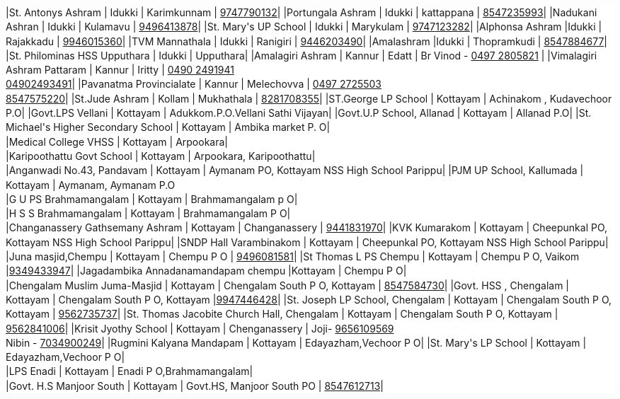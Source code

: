 |St. Antonys Ashram |  Idukki |  Karimkunnam | [9747790132](tel:9747790132)|
|Portungala Ashram   | Idukki |  kattappana |  [8547235993](tel:8547235993)|
|Nadukani Ashran | Idukki |  Kulamavu  |   [9496413878](tel:9496413878)|
|St. Mary's UP School  |   Idukki |  Marykulam |   [9747123282](tel:9747123282)|
|Alphonsa Ashram  |Idukki  | Rajakkadu  |  [9946015360](tel:9946015360)|
|TVM Mannathala  | Idukki |  Ranigiri   |  [9446203490](tel:9446203490)|
|Amalashram   |Idukki |  Thopramkudi | [8547884677](tel:8547884677)|
|St. Philominas HSS Upputhara  |   Idukki  | Upputhara|
|Amalagiri Ashram   |  Kannur |  Edatt |   Br Vinod - [0497 2805821](tel:04972805821) |
|Vimalagiri Ashram Pattaram |  Kannur  | Iritty  | [0490 2491941](tel:04902491941) <br> [04902493491](tel:04902493491)|
|Pavanatma Provincialate | Kannur |  Melechovva  | [0497 2725503](tel:04972725503) <br> [8547575220](tel:8547575220)|
|St.Jude Ashram  | Kollam  | Mukhathala  | [8281708355](tel:8281708355)|
|ST.George LP School | Kottayam   |  Achinakom , Kudavechoor P.O| 
|Govt.LPS Vellani   |  Kottayam  |   Adukkom.P.O.Vellani Sathi Vijayan|
|Govt.U.P School, Allanad  |   Kottayam  |   Allanad P.O| 
|St. Michael's Higher Secondary School |   Kottayam  |   Ambika market P. O|  
|Medical College VHSS  |   Kottayam  |   Arpookara|   
|Karipoothattu Govt School  |  Kottayam  |   Arpookara, Karipoothattu|    
|Anganwadi No.43, Pandavam   | Kottayam  |   Aymanam PO, Kottayam    NSS High School Parippu|
|PJM UP School, Kallumada   |  Kottayam   |  Aymanam, Aymanam P.O  
|G U PS Brahmamangalam  |  Kottayam  |   Brahmamangalam p O|  
|H S S Brahmamangalam    | Kottayam  |  Brahmamangalam P O|  
|Changanassery Gathsemany Ashram | Kottayam   |  Changanassery  |  [9441831970](tel:9441831970)|
|KVK Kumarakom  |  Kottayam   |  Cheepunkal PO, Kottayam NSS High School Parippu|
|SNDP Hall Varambinakom  | Kottayam  |   Cheepunkal PO, Kottayam NSS High School Parippu|
|Juna masjid,Chempu  | Kottayam  |   Chempu P O  | [9496081581](tel:9496081581)|
|St Thomas L PS Chempu |  Kottayam  |  Chempu P O, Vaikom    |[9349433947](tel:9349433947)|
|Jagadambika Annadanamandapam chempu  |Kottayam  | Chempu P O|   
|Chengalam Muslim Juma-Masjid   |  Kottayam   |  Chengalam South P O, Kottayam  |  [8547584730](tel:8547584730)|
|Govt. HSS , Chengalam  |  Kottayam   |  Chengalam South P O, Kottayam    |[9947446428](tel:9947446428)|
|St. Joseph LP School, Chengalam | Kottayam |    Chengalam South P O, Kottayam  |  [9562735737](tel:9562735737)|
|St. Thomas Jacobite Church Hall, Chengalam  | Kottayam  |   Chengalam South P O, Kottayam  |  [9562841006](tel:9562841006)|
|Krisit Jyothy School   |  Kottayam  |   Chenganassery   | Joji- [9656109569](tel:9656109569) <br> Nibin - [7034900249](tel:7034900249)|
|Rugmini Kalyana Mandapam   |  Kottayam  |   Edayazham,Vechoor P O|
|St. Mary's LP School   |  Kottayam  |   Edayazham,Vechoor P O|   
|LPS Enadi   | Kottayam   |  Enadi P O,Brahmamangalam|    
|Govt. H.S Manjoor South | Kottayam   |  Govt.HS, Manjoor South PO   | [8547612713](tel:8547612713)|